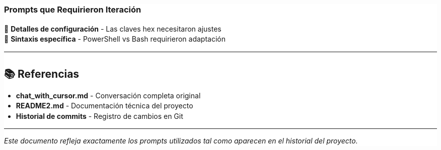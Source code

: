 ### Prompts que Requirieron Iteración
🔄 **Detalles de configuración** - Las claves hex necesitaron ajustes  
🔄 **Sintaxis específica** - PowerShell vs Bash requirieron adaptación

---

## 📚 Referencias

- **chat_with_cursor.md** - Conversación completa original
- **README2.md** - Documentación técnica del proyecto
- **Historial de commits** - Registro de cambios en Git

---

*Este documento refleja exactamente los prompts utilizados tal como aparecen en el historial del proyecto.*
